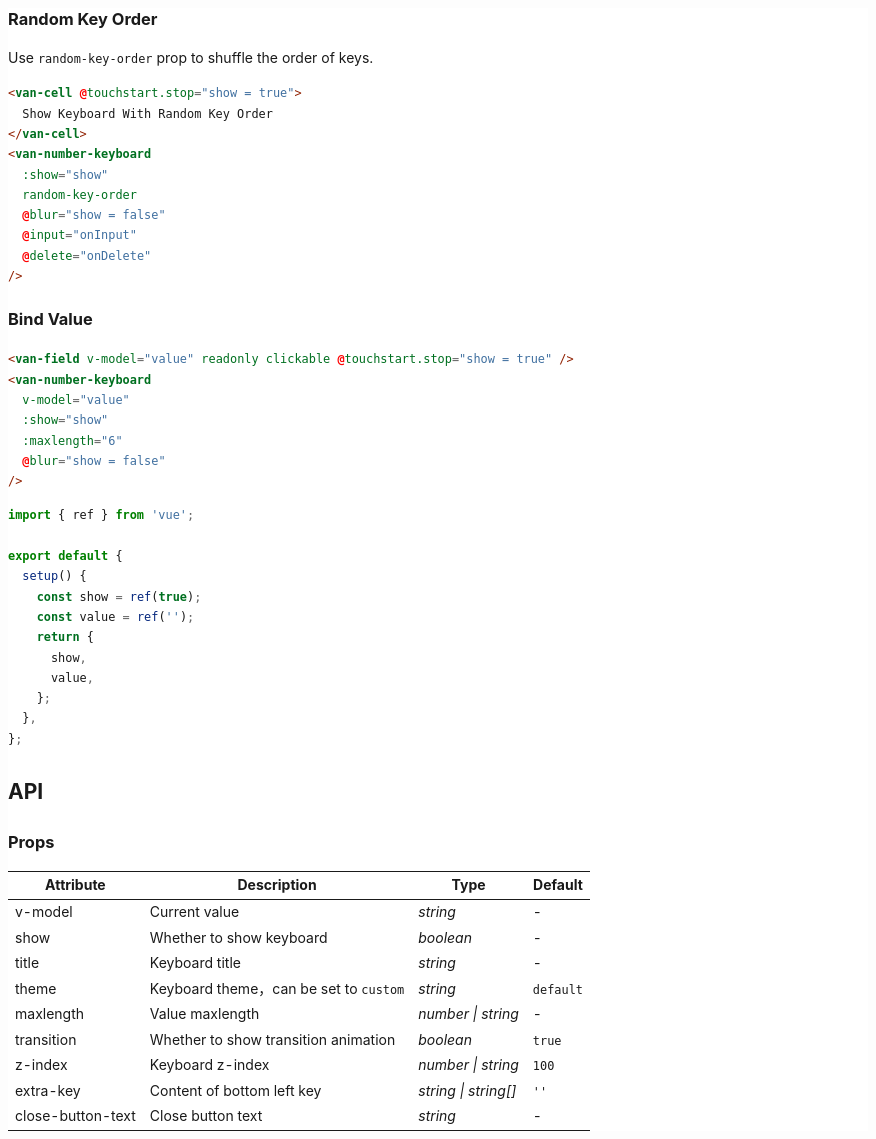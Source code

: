 ### Random Key Order

Use `random-key-order` prop to shuffle the order of keys.

```html
<van-cell @touchstart.stop="show = true">
  Show Keyboard With Random Key Order
</van-cell>
<van-number-keyboard
  :show="show"
  random-key-order
  @blur="show = false"
  @input="onInput"
  @delete="onDelete"
/>
```

### Bind Value

```html
<van-field v-model="value" readonly clickable @touchstart.stop="show = true" />
<van-number-keyboard
  v-model="value"
  :show="show"
  :maxlength="6"
  @blur="show = false"
/>
```

```js
import { ref } from 'vue';

export default {
  setup() {
    const show = ref(true);
    const value = ref('');
    return {
      show,
      value,
    };
  },
};
```

## API

### Props

| Attribute              | Description                                           | Type                 | Default     |
|------------------------|-------------------------------------------------------|----------------------|-------------|
| v-model                | Current value                                         | _string_             | -           |
| show                   | Whether to show keyboard                              | _boolean_            | -           |
| title                  | Keyboard title                                        | _string_             | -           |
| theme                  | Keyboard theme，can be set to `custom`                 | _string_             | `default`   |
| maxlength              | Value maxlength                                       | _number \| string_   | -           |
| transition             | Whether to show transition animation                  | _boolean_            | `true`      |
| z-index                | Keyboard z-index                                      | _number \| string_   | `100`       |
| extra-key              | Content of bottom left key                            | _string \| string[]_ | `''`        |
| close-button-text      | Close button text                                     | _string_             | -           |